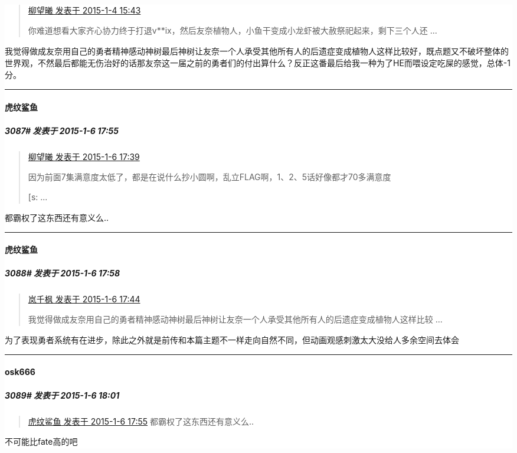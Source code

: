 

<blockquote><a href="httphttps://bbs.saraba1st.com/2b/forum.php?mod=redirect&amp;goto=findpost&amp;pid=27690532&amp;ptid=1045102" target="_blank">柳望曦 发表于 2015-1-4 15:43</a>

你难道想看大家齐心协力终于打退v**ix，然后友奈植物人，小鱼干变成小龙虾被大赦祭祀起来，剩下三个人还 ...</blockquote>
我觉得做成友奈用自己的勇者精神感动神树最后神树让友奈一个人承受其他所有人的后遗症变成植物人这样比较好，既点题又不破坏整体的世界观，不然最后都能无伤治好的话那友奈这一届之前的勇者们的付出算什么？反正这番最后给我一种为了HE而喂设定吃屎的感觉，总体-1分。







*****

####  虎纹鲨鱼  
##### 3087#       发表于 2015-1-6 17:55



<blockquote><a href="httphttps://bbs.saraba1st.com/2b/forum.php?mod=redirect&amp;goto=findpost&amp;pid=27708234&amp;ptid=1045102" target="_blank">柳望曦 发表于 2015-1-6 17:39</a>

因为前面7集满意度太低了，都是在说什么抄小圆啊，乱立FLAG啊，1、2、5话好像都才70多满意度


[s: ...</blockquote>
都霸权了这东西还有意义么..







*****

####  虎纹鲨鱼  
##### 3088#       发表于 2015-1-6 17:58



<blockquote><a href="httphttps://bbs.saraba1st.com/2b/forum.php?mod=redirect&amp;goto=findpost&amp;pid=27708274&amp;ptid=1045102" target="_blank">岚千枫 发表于 2015-1-6 17:44</a>

我觉得做成友奈用自己的勇者精神感动神树最后神树让友奈一个人承受其他所有人的后遗症变成植物人这样比较 ...</blockquote>
为了表现勇者系统有在进步，除此之外就是前传和本篇主题不一样走向自然不同，但动画观感刺激太大没给人多余空间去体会







*****

####  osk666  
##### 3089#       发表于 2015-1-6 18:01



<blockquote><a href="httphttps://bbs.saraba1st.com/2b/forum.php?mod=redirect&amp;amp;goto=findpost&amp;amp;pid=27708347&amp;amp;ptid=1045102" target="_blank">虎纹鲨鱼 发表于 2015-1-6 17:55</a>
都霸权了这东西还有意义么..</blockquote>
不可能比fate高的吧
